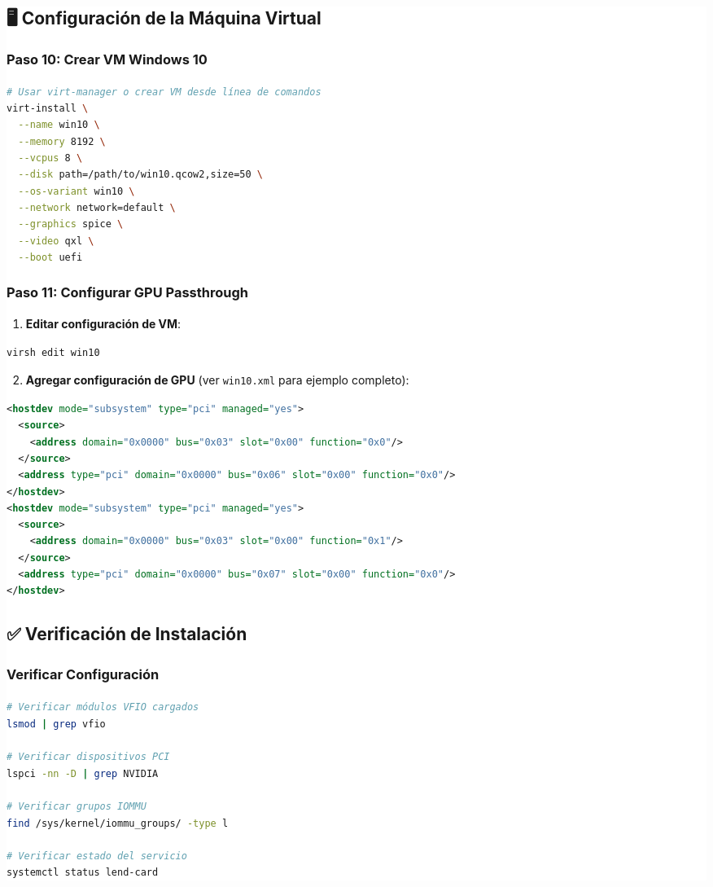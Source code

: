## 🖥️ Configuración de la Máquina Virtual

### Paso 10: Crear VM Windows 10

```bash
# Usar virt-manager o crear VM desde línea de comandos
virt-install \
  --name win10 \
  --memory 8192 \
  --vcpus 8 \
  --disk path=/path/to/win10.qcow2,size=50 \
  --os-variant win10 \
  --network network=default \
  --graphics spice \
  --video qxl \
  --boot uefi
```

### Paso 11: Configurar GPU Passthrough

1. **Editar configuración de VM**:
```bash
virsh edit win10
```

2. **Agregar configuración de GPU** (ver `win10.xml` para ejemplo completo):
```xml
<hostdev mode="subsystem" type="pci" managed="yes">
  <source>
    <address domain="0x0000" bus="0x03" slot="0x00" function="0x0"/>
  </source>
  <address type="pci" domain="0x0000" bus="0x06" slot="0x00" function="0x0"/>
</hostdev>
<hostdev mode="subsystem" type="pci" managed="yes">
  <source>
    <address domain="0x0000" bus="0x03" slot="0x00" function="0x1"/>
  </source>
  <address type="pci" domain="0x0000" bus="0x07" slot="0x00" function="0x0"/>
</hostdev>
```

## ✅ Verificación de Instalación

### Verificar Configuración

```bash
# Verificar módulos VFIO cargados
lsmod | grep vfio

# Verificar dispositivos PCI
lspci -nn -D | grep NVIDIA

# Verificar grupos IOMMU
find /sys/kernel/iommu_groups/ -type l

# Verificar estado del servicio
systemctl status lend-card
```
